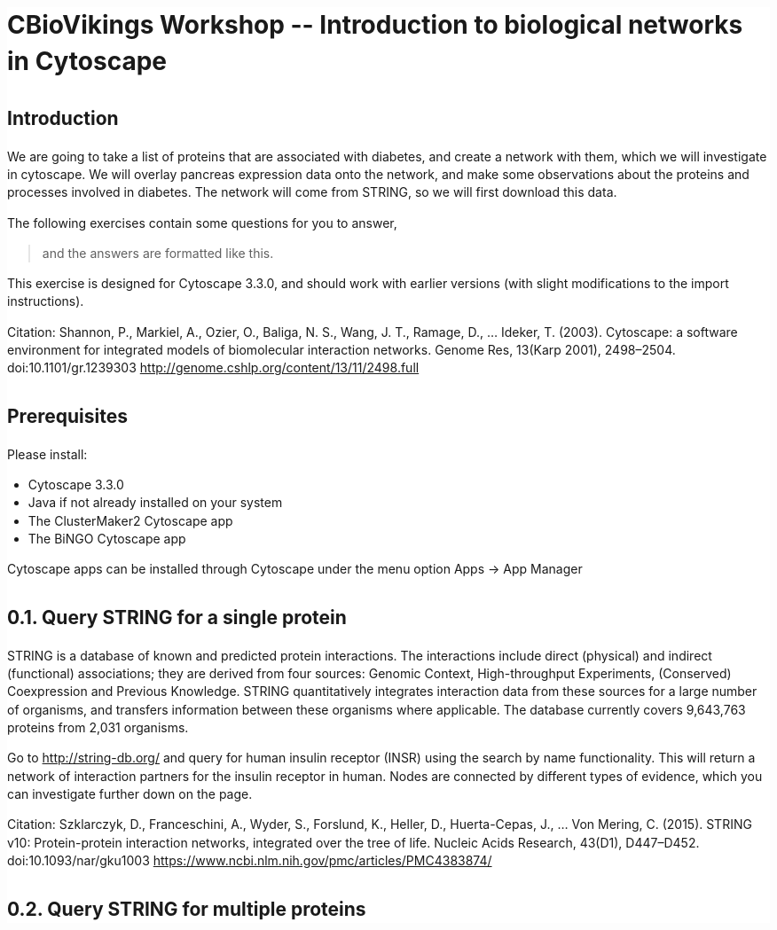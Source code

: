 # CBioVikings Workshop -- Introduction to biological networks in Cytoscape

## Introduction

We are going to take a list of proteins that are associated with diabetes, and create a network with them, which we will investigate in cytoscape. We will overlay pancreas expression data onto the network, and make some observations about the proteins and processes involved in diabetes.  The network will come from STRING, so we will first download this data. 

The following exercises contain some questions for you to answer,
> and the answers are formatted like this.

This exercise is designed for Cytoscape 3.3.0, and should work with earlier versions (with slight modifications to the import instructions). 

Citation: Shannon, P., Markiel, A., Ozier, O., Baliga, N. S., Wang, J. T., Ramage, D., … Ideker, T. (2003). Cytoscape: a software environment for integrated models of biomolecular interaction networks. Genome Res, 13(Karp 2001), 2498–2504. doi:10.1101/gr.1239303 
http://genome.cshlp.org/content/13/11/2498.full

## Prerequisites

Please install:
* Cytoscape 3.3.0
* Java if not already installed on your system
* The ClusterMaker2 Cytoscape app
* The BiNGO Cytoscape app

Cytoscape apps can be installed through Cytoscape under the menu option Apps -> App Manager

## 0.1. Query STRING for a single protein

STRING is a database of known and predicted protein interactions. The interactions include direct (physical) and indirect (functional) associations; they are derived from four sources: Genomic Context, High-throughput Experiments, (Conserved) Coexpression and Previous Knowledge.  STRING quantitatively integrates interaction data from these sources for a large number of organisms, and transfers information between these organisms where applicable. The database currently covers 9,643,763 proteins from 2,031 organisms.

Go to http://string-db.org/ and query for human insulin receptor (INSR) using the search by name functionality. This will return a network of interaction partners for the insulin receptor in human.  Nodes are connected by different types of evidence, which you can investigate further down on the page.  

Citation: Szklarczyk, D., Franceschini, A., Wyder, S., Forslund, K., Heller, D., Huerta-Cepas, J., … Von Mering, C. (2015). STRING v10: Protein-protein interaction networks, integrated over the tree of life. Nucleic Acids Research, 43(D1), D447–D452. doi:10.1093/nar/gku1003 
https://www.ncbi.nlm.nih.gov/pmc/articles/PMC4383874/

## 0.2. Query STRING for multiple proteins
